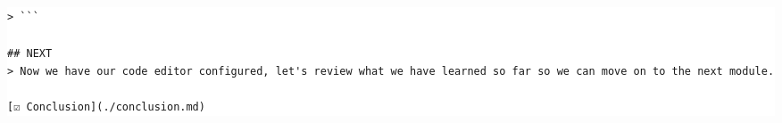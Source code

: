    ```
> ```

## NEXT
> Now we have our code editor configured, let's review what we have learned so far so we can move on to the next module.

[☑️ Conclusion](./conclusion.md)
